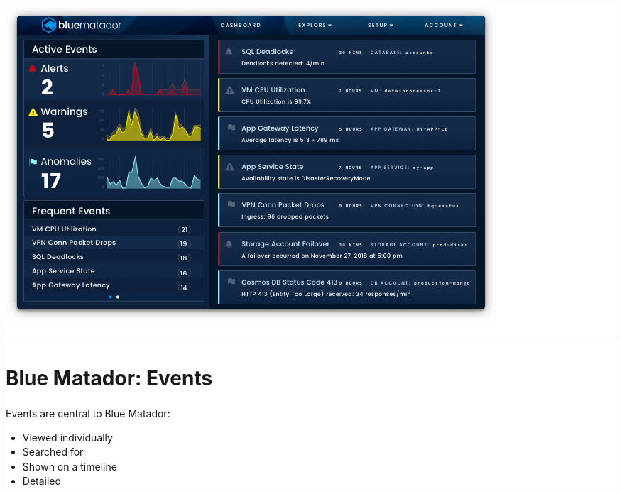 ![bg right width:100%](Blue-Matador-Dashboard.png)

---

# Blue Matador: Events

Events are central to Blue Matador:
- Viewed individually
- Searched for
- Shown on a timeline
- Detailed

